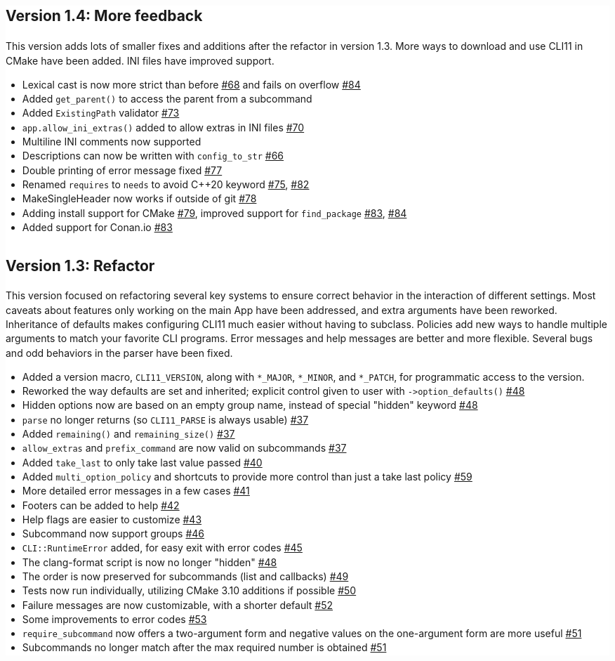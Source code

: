 [#64]: https://github.com/CLIUtils/CLI11/issues/64
[#90]: https://github.com/CLIUtils/CLI11/issues/90
[#92]: https://github.com/CLIUtils/CLI11/issues/92
[#95]: https://github.com/CLIUtils/CLI11/pull/95
[#97]: https://github.com/CLIUtils/CLI11/pull/97
[#99]: https://github.com/CLIUtils/CLI11/pull/99
[#100]: https://github.com/CLIUtils/CLI11/pull/100


## Version 1.4: More feedback

This version adds lots of smaller fixes and additions after the refactor in version 1.3. More ways to download and use CLI11 in CMake have been added. INI files have improved support.

* Lexical cast is now more strict than before [#68] and fails on overflow [#84]
* Added `get_parent()` to access the parent from a subcommand
* Added `ExistingPath` validator  [#73]
* `app.allow_ini_extras()` added to allow extras in INI files [#70]
* Multiline INI comments now supported
* Descriptions can now be written with `config_to_str` [#66] 
* Double printing of error message fixed [#77]
* Renamed `requires` to `needs` to avoid C++20 keyword [#75], [#82]
* MakeSingleHeader now works if outside of git [#78]
* Adding install support for CMake [#79], improved support for `find_package` [#83], [#84]
* Added support for Conan.io [#83]

[#70]: https://github.com/CLIUtils/CLI11/issues/70
[#75]: https://github.com/CLIUtils/CLI11/issues/75

[#84]: https://github.com/CLIUtils/CLI11/pull/84
[#83]: https://github.com/CLIUtils/CLI11/pull/83
[#82]: https://github.com/CLIUtils/CLI11/pull/82
[#79]: https://github.com/CLIUtils/CLI11/pull/79
[#78]: https://github.com/CLIUtils/CLI11/pull/78
[#77]: https://github.com/CLIUtils/CLI11/pull/77
[#73]: https://github.com/CLIUtils/CLI11/pull/73
[#68]: https://github.com/CLIUtils/CLI11/pull/68
[#66]: https://github.com/CLIUtils/CLI11/pull/66

## Version 1.3: Refactor

This version focused on refactoring several key systems to ensure correct behavior in the interaction of different settings. Most caveats about
features only working on the main App have been addressed, and extra arguments have been reworked. Inheritance
of defaults makes configuring CLI11 much easier without having to subclass. Policies add new ways to handle multiple arguments to match your
favorite CLI programs. Error messages and help messages are better and more flexible. Several bugs and odd behaviors in the parser have been fixed.

* Added a version macro, `CLI11_VERSION`, along with `*_MAJOR`, `*_MINOR`, and `*_PATCH`, for programmatic access to the version.
* Reworked the way defaults are set and inherited; explicit control given to user with `->option_defaults()` [#48](https://github.com/CLIUtils/CLI11/pull/48)
* Hidden options now are based on an empty group name, instead of special "hidden" keyword [#48](https://github.com/CLIUtils/CLI11/pull/48)
* `parse` no longer returns (so `CLI11_PARSE` is always usable) [#37](https://github.com/CLIUtils/CLI11/pull/37)
* Added `remaining()` and `remaining_size()` [#37](https://github.com/CLIUtils/CLI11/pull/37)
* `allow_extras` and `prefix_command` are now valid on subcommands [#37](https://github.com/CLIUtils/CLI11/pull/37)
* Added `take_last` to only take last value passed [#40](https://github.com/CLIUtils/CLI11/pull/40)
* Added `multi_option_policy` and shortcuts to provide more control than just a take last policy [#59](https://github.com/CLIUtils/CLI11/pull/59)
* More detailed error messages in a few cases [#41](https://github.com/CLIUtils/CLI11/pull/41)
* Footers can be added to help [#42](https://github.com/CLIUtils/CLI11/pull/42)
* Help flags are easier to customize [#43](https://github.com/CLIUtils/CLI11/pull/43)
* Subcommand now support groups [#46](https://github.com/CLIUtils/CLI11/pull/46)
* `CLI::RuntimeError` added, for easy exit with error codes [#45](https://github.com/CLIUtils/CLI11/pull/45) 
* The clang-format script is now no longer "hidden" [#48](https://github.com/CLIUtils/CLI11/pull/48)
* The order is now preserved for subcommands (list and callbacks) [#49](https://github.com/CLIUtils/CLI11/pull/49)
* Tests now run individually, utilizing CMake 3.10 additions if possible [#50](https://github.com/CLIUtils/CLI11/pull/50)
* Failure messages are now customizable, with a shorter default [#52](https://github.com/CLIUtils/CLI11/pull/52)
* Some improvements to error codes [#53](https://github.com/CLIUtils/CLI11/pull/53)
* `require_subcommand` now offers a two-argument form and negative values on the one-argument form are more useful [#51](https://github.com/CLIUtils/CLI11/pull/51)
* Subcommands no longer match after the max required number is obtained [#51](https://github.com/CLIUtils/CLI11/pull/51)

[#102]: https://github.com/CLIUtils/CLI11/issues/102
[#104]: https://github.com/CLIUtils/CLI11/pull/104
[#105]: https://github.com/CLIUtils/CLI11/issues/105
[#106]: https://github.com/CLIUtils/CLI11/pull/106
